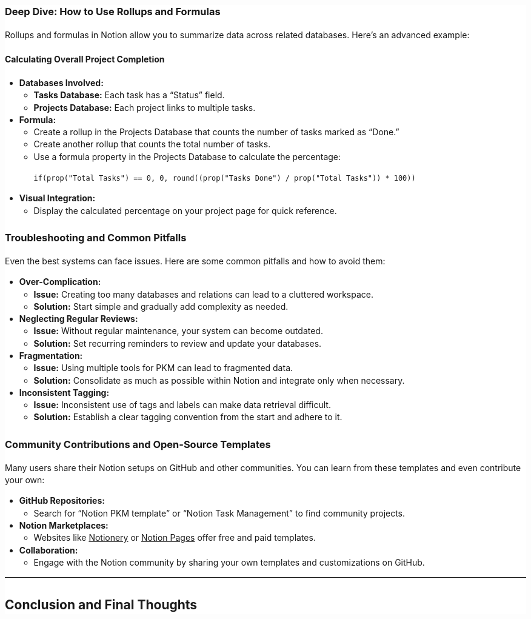 ### Deep Dive: How to Use Rollups and Formulas

Rollups and formulas in Notion allow you to summarize data across related databases. Here’s an advanced example:

#### Calculating Overall Project Completion

- **Databases Involved:**
  - **Tasks Database:** Each task has a “Status” field.
  - **Projects Database:** Each project links to multiple tasks.
- **Formula:**  
  - Create a rollup in the Projects Database that counts the number of tasks marked as “Done.”
  - Create another rollup that counts the total number of tasks.
  - Use a formula property in the Projects Database to calculate the percentage:
    ```markdown
    if(prop("Total Tasks") == 0, 0, round((prop("Tasks Done") / prop("Total Tasks")) * 100))
    ```
- **Visual Integration:**  
  - Display the calculated percentage on your project page for quick reference.

### Troubleshooting and Common Pitfalls

Even the best systems can face issues. Here are some common pitfalls and how to avoid them:

- **Over-Complication:**  
  - **Issue:** Creating too many databases and relations can lead to a cluttered workspace.
  - **Solution:** Start simple and gradually add complexity as needed.
- **Neglecting Regular Reviews:**  
  - **Issue:** Without regular maintenance, your system can become outdated.
  - **Solution:** Set recurring reminders to review and update your databases.
- **Fragmentation:**  
  - **Issue:** Using multiple tools for PKM can lead to fragmented data.
  - **Solution:** Consolidate as much as possible within Notion and integrate only when necessary.
- **Inconsistent Tagging:**  
  - **Issue:** Inconsistent use of tags and labels can make data retrieval difficult.
  - **Solution:** Establish a clear tagging convention from the start and adhere to it.

### Community Contributions and Open-Source Templates

Many users share their Notion setups on GitHub and other communities. You can learn from these templates and even contribute your own:

- **GitHub Repositories:**  
  - Search for “Notion PKM template” or “Notion Task Management” to find community projects.
- **Notion Marketplaces:**  
  - Websites like [Notionery](https://notionery.com) or [Notion Pages](https://www.notionpages.com) offer free and paid templates.
- **Collaboration:**  
  - Engage with the Notion community by sharing your own templates and customizations on GitHub.

---

## Conclusion and Final Thoughts
